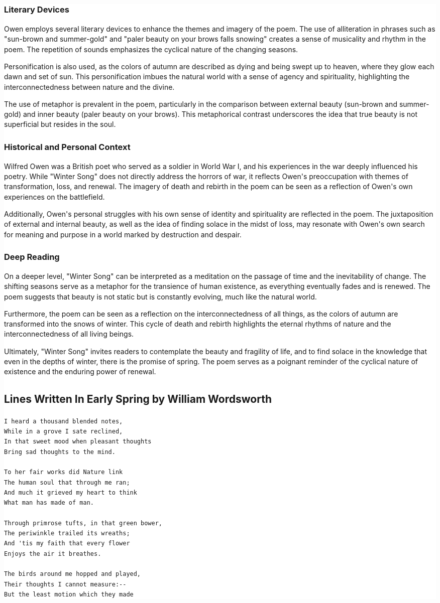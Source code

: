 ### Literary Devices

Owen employs several literary devices to enhance the themes and imagery of the poem. The use of alliteration in phrases such as "sun-brown and summer-gold" and "paler beauty on your brows falls snowing" creates a sense of musicality and rhythm in the poem. The repetition of sounds emphasizes the cyclical nature of the changing seasons.

Personification is also used, as the colors of autumn are described as dying and being swept up to heaven, where they glow each dawn and set of sun. This personification imbues the natural world with a sense of agency and spirituality, highlighting the interconnectedness between nature and the divine.

The use of metaphor is prevalent in the poem, particularly in the comparison between external beauty (sun-brown and summer-gold) and inner beauty (paler beauty on your brows). This metaphorical contrast underscores the idea that true beauty is not superficial but resides in the soul.

### Historical and Personal Context

Wilfred Owen was a British poet who served as a soldier in World War I, and his experiences in the war deeply influenced his poetry. While "Winter Song" does not directly address the horrors of war, it reflects Owen's preoccupation with themes of transformation, loss, and renewal. The imagery of death and rebirth in the poem can be seen as a reflection of Owen's own experiences on the battlefield.

Additionally, Owen's personal struggles with his own sense of identity and spirituality are reflected in the poem. The juxtaposition of external and internal beauty, as well as the idea of finding solace in the midst of loss, may resonate with Owen's own search for meaning and purpose in a world marked by destruction and despair.

### Deep Reading

On a deeper level, "Winter Song" can be interpreted as a meditation on the passage of time and the inevitability of change. The shifting seasons serve as a metaphor for the transience of human existence, as everything eventually fades and is renewed. The poem suggests that beauty is not static but is constantly evolving, much like the natural world.

Furthermore, the poem can be seen as a reflection on the interconnectedness of all things, as the colors of autumn are transformed into the snows of winter. This cycle of death and rebirth highlights the eternal rhythms of nature and the interconnectedness of all living beings.

Ultimately, "Winter Song" invites readers to contemplate the beauty and fragility of life, and to find solace in the knowledge that even in the depths of winter, there is the promise of spring. The poem serves as a poignant reminder of the cyclical nature of existence and the enduring power of renewal.

## Lines Written In Early Spring by William Wordsworth

```
I heard a thousand blended notes,
While in a grove I sate reclined,
In that sweet mood when pleasant thoughts
Bring sad thoughts to the mind.

To her fair works did Nature link
The human soul that through me ran;
And much it grieved my heart to think
What man has made of man.

Through primrose tufts, in that green bower,
The periwinkle trailed its wreaths;
And 'tis my faith that every flower
Enjoys the air it breathes.

The birds around me hopped and played,
Their thoughts I cannot measure:--
But the least motion which they made
```